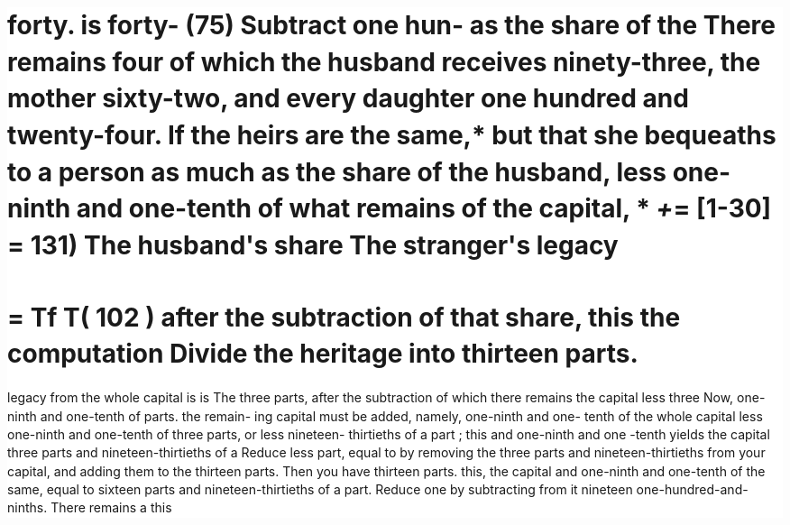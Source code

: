 forty.
is
forty- (75)
Subtract
one hun-
as the share of the
There remains four
of which the husband receives
ninety-three, the mother sixty-two,
and every daughter
one hundred and twenty-four.
If the heirs are the same,* but that she bequeaths to
a person as
much
as the share of the
husband,
less
one-ninth and one-tenth of what remains of the capital,
*
*+*=
[1-30] = 131)
The husband's share
The stranger's legacy
=
= Tf
T(
102
)
after the subtraction of that share,
this
the computation
Divide the heritage into thirteen parts.
= 
legacy from the whole capital
is
is
The
three parts, after the
subtraction of which there remains the capital less three
Now, one-ninth and one-tenth of
parts.
the remain-
ing capital must be added, namely, one-ninth and one-
tenth of the whole capital less one-ninth and one-tenth
of three parts, or less nineteen- thirtieths of a part ; this
and one-ninth and one -tenth
yields the capital
three parts and nineteen-thirtieths of a
Reduce
less
part, equal to
by removing the three
parts and nineteen-thirtieths from your capital, and
adding them to the thirteen parts. Then you have
thirteen
parts.
this,
the capital and one-ninth and one-tenth of the same,
equal to sixteen parts and nineteen-thirtieths of a part.
Reduce
one
by subtracting from it
nineteen one-hundred-and-ninths. There remains a
this